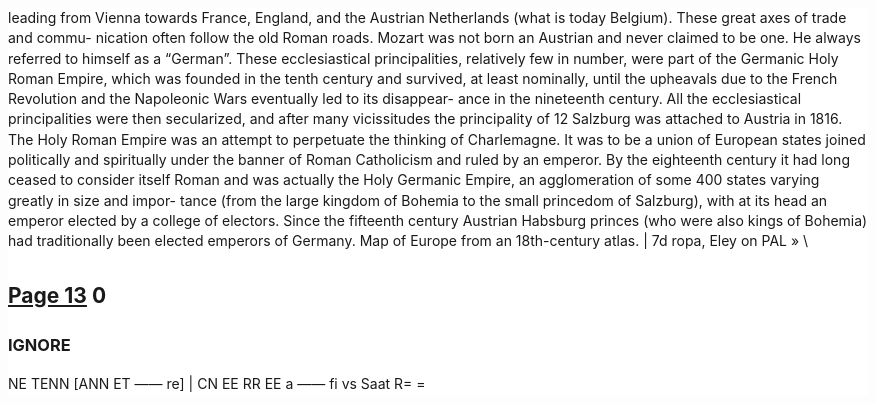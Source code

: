 leading from Vienna towards France, England, 
and the Austrian Netherlands (what is today 
Belgium). These great axes of trade and commu- 
nication often follow the old Roman roads. 
Mozart was not born an Austrian and never 
claimed to be one. He always referred to himself 
as a “German”. 
These ecclesiastical principalities, relatively 
few in number, were part of the Germanic Holy 
Roman Empire, which was founded in the tenth 
century and survived, at least nominally, until the 
upheavals due to the French Revolution and the 
Napoleonic Wars eventually led to its disappear- 
ance in the nineteenth century. All the 
ecclesiastical principalities were then secularized, 
and after many vicissitudes the principality of 
12 Salzburg was attached to Austria in 1816. 
The Holy Roman Empire was an attempt 
to perpetuate the thinking of Charlemagne. It 
was to be a union of European states joined 
politically and spiritually under the banner of 
Roman Catholicism and ruled by an emperor. 
By the eighteenth century it had long ceased 
to consider itself Roman and was actually the 
Holy Germanic Empire, an agglomeration of 
some 400 states varying greatly in size and impor- 
tance (from the large kingdom of Bohemia to 
the small princedom of Salzburg), with at its 
head an emperor elected by a college of electors. 
Since the fifteenth century Austrian Habsburg 
princes (who were also kings of Bohemia) had 
traditionally been elected emperors of Germany. 
Map of Europe from an 
18th-century atlas. 
| 7d 
ropa, Eley 
on PAL 
» \ 

## [Page 13](https://demo.humlab.umu.se/courier/088837engo.pdf#page=13) 0

### IGNORE

NE TENN [ANN ET —— re] | CN 
EE RR 
EE a —— 
fi vs Saat 
R= = 
  